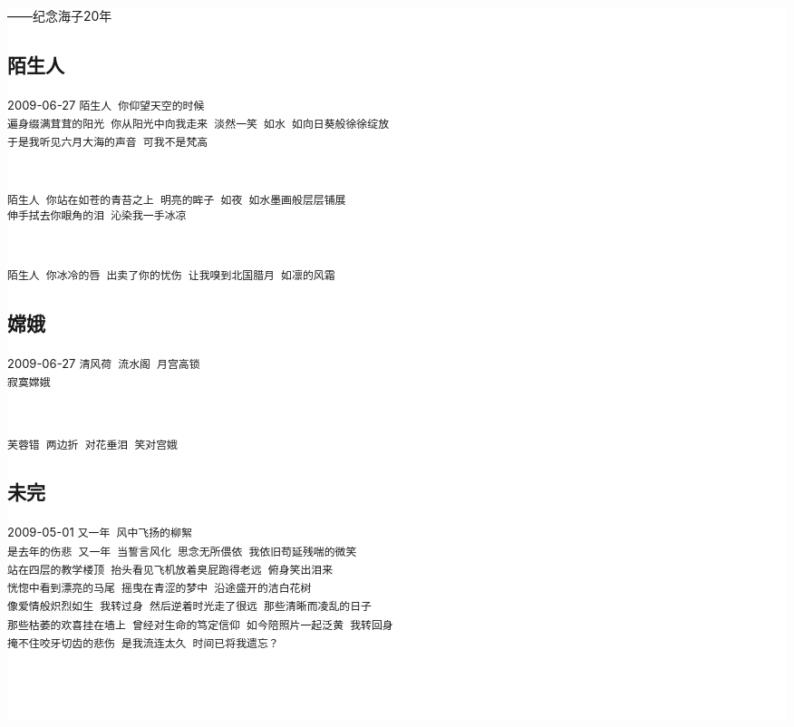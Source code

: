 ——纪念海子20年
</code>
## 陌生人
<font size = 2>2009-06-27</font>
<code>陌生人
你仰望天空的时候
遍身缀满茸茸的阳光
你从阳光中向我走来
淡然一笑 如水
如向日葵般徐徐绽放
于是我听见六月大海的声音
可我不是梵高

陌生人
你站在如苍的青苔之上
明亮的眸子 如夜
如水墨画般层层铺展
伸手拭去你眼角的泪
沁染我一手冰凉

陌生人
你冰冷的唇
出卖了你的忧伤
让我嗅到北国腊月
如凛的风霜
</code>
## 嫦娥
<font size = 2>2009-06-27</font>
<code>清风荷  流水阁
月宫高锁
寂寞嫦娥

芙蓉错  两边折
对花垂泪
笑对宫娥
</code>
## 未完
<font size = 2>2009-05-01</font>
<code>又一年
风中飞扬的柳絮
是去年的伤悲
又一年
当誓言风化
思念无所偎依
我依旧苟延残喘的微笑
站在四层的教学楼顶
抬头看见飞机放着臭屁跑得老远
俯身笑出泪来
恍惚中看到漂亮的马尾
摇曳在青涩的梦中
沿途盛开的洁白花树
像爱情般炽烈如生
我转过身
然后逆着时光走了很远
那些清晰而凌乱的日子
那些枯萎的欢喜挂在墙上
曾经对生命的笃定信仰
如今陪照片一起泛黄
我转回身
掩不住咬牙切齿的悲伤
是我流连太久
时间已将我遗忘？